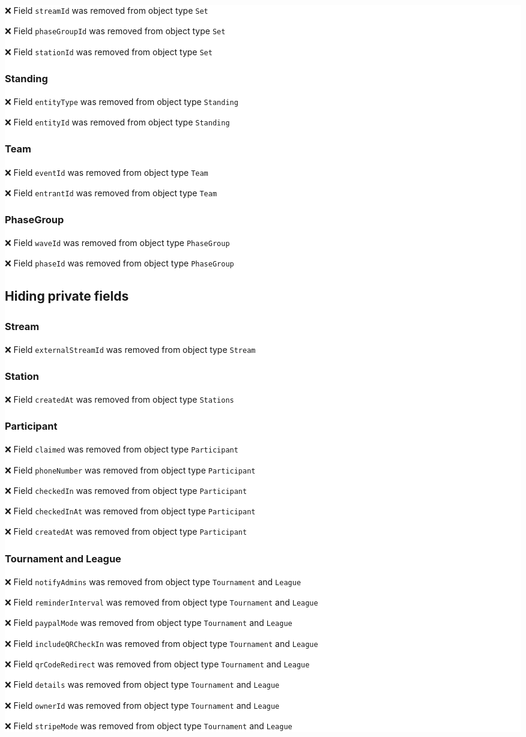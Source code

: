 ❌ Field `streamId` was removed from object type `Set`

❌ Field `phaseGroupId` was removed from object type `Set`

❌ Field `stationId` was removed from object type `Set`

### Standing
❌ Field `entityType` was removed from object type `Standing`

❌ Field `entityId` was removed from object type `Standing`

### Team
❌ Field `eventId` was removed from object type `Team`

❌ Field `entrantId` was removed from object type `Team`

### PhaseGroup
❌ Field `waveId` was removed from object type `PhaseGroup`

❌ Field `phaseId` was removed from object type `PhaseGroup`

## Hiding private fields

### Stream
❌ Field `externalStreamId` was removed from object type `Stream`

### Station
❌ Field `createdAt` was removed from object type `Stations`

### Participant
❌ Field `claimed` was removed from object type `Participant`

❌ Field `phoneNumber` was removed from object type `Participant`

❌ Field `checkedIn` was removed from object type `Participant`

❌ Field `checkedInAt` was removed from object type `Participant`

❌ Field `createdAt` was removed from object type `Participant`

### Tournament and League
❌ Field `notifyAdmins` was removed from object type `Tournament` and `League`

❌ Field `reminderInterval` was removed from object type `Tournament` and `League`

❌ Field `paypalMode` was removed from object type `Tournament` and `League`

❌ Field `includeQRCheckIn` was removed from object type `Tournament` and `League`

❌ Field `qrCodeRedirect` was removed from object type `Tournament` and `League`

❌ Field `details` was removed from object type `Tournament` and `League`

❌ Field `ownerId` was removed from object type `Tournament` and `League`

❌ Field `stripeMode` was removed from object type `Tournament` and `League`
